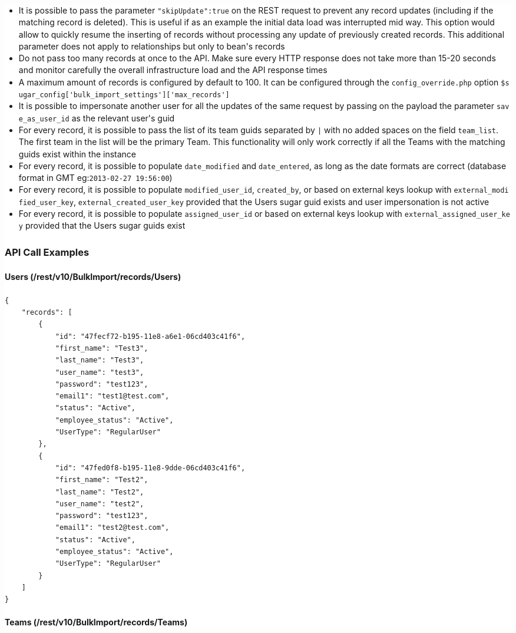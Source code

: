 - It is possible to pass the parameter `"skipUpdate":true` on the REST request to prevent any record updates (including if the matching record is deleted). This is useful if as an example the initial data load was interrupted mid way. This option would allow to quickly resume the inserting of records without processing any update of previously created records. This additional parameter does not apply to relationships but only to bean's records
- Do not pass too many records at once to the API. Make sure every HTTP response does not take more than 15-20 seconds and monitor carefully the overall infrastructure load and the API response times
- A maximum amount of records is configured by default to 100. It can be configured through the `config_override.php` option `$sugar_config['bulk_import_settings']['max_records']`
- It is possible to impersonate another user for all the updates of the same request by passing on the payload the parameter `save_as_user_id` as the relevant user's guid
- For every record, it is possible to pass the list of its team guids separated by `|` with no added spaces on the field `team_list`. The first team in the list will be the primary Team. This functionality will only work correctly if all the Teams with the matching guids exist within the instance
- For every record, it is possible to populate `date_modified` and `date_entered`, as long as the date formats are correct (database format in GMT eg:`2013-02-27 19:56:00`)
- For every record, it is possible to populate `modified_user_id`, `created_by`, or based on external keys lookup with `external_modified_user_key`, `external_created_user_key` provided that the Users sugar guid exists and user impersonation is not active
- For every record, it is possible to populate `assigned_user_id` or based on external keys lookup with `external_assigned_user_key` provided that the Users sugar guids exist


### API Call Examples

#### Users (/rest/v10/BulkImport/records/Users)

```
{
    "records": [
        {
            "id": "47fecf72-b195-11e8-a6e1-06cd403c41f6",
            "first_name": "Test3",
            "last_name": "Test3",
            "user_name": "test3",
            "password": "test123",
            "email1": "test1@test.com",
            "status": "Active",
            "employee_status": "Active",
            "UserType": "RegularUser"
        },
        {
            "id": "47fed0f8-b195-11e8-9dde-06cd403c41f6",
            "first_name": "Test2",
            "last_name": "Test2",
            "user_name": "test2",
            "password": "test123",
            "email1": "test2@test.com",
            "status": "Active",
            "employee_status": "Active",
            "UserType": "RegularUser"
        }
    ]
}
```
#### Teams (/rest/v10/BulkImport/records/Teams)
